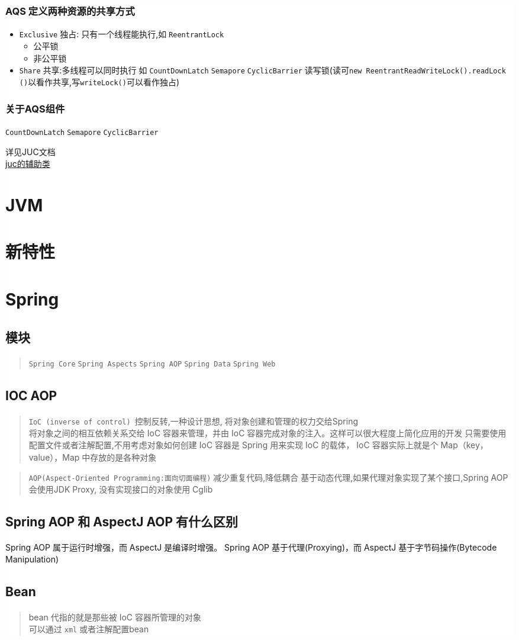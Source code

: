 ### AQS 定义两种资源的共享方式
- `Exclusive` 独占: 只有一个线程能执行,如 `ReentrantLock` 
  - 公平锁
  - 非公平锁
- `Share` 共享:多线程可以同时执行 如 `CountDownLatch` `Semapore` `CyclicBarrier` 读写锁(读可`new ReentrantReadWriteLock().readLock()`以看作共享,写`writeLock()`可以看作独占)

### 关于AQS组件
`CountDownLatch` `Semapore` `CyclicBarrier` 

详见JUC文档    
[juc的辅助类](Java/JUC开发?id=juc的辅助类)  

# JVM


# 新特性









# Spring

## 模块
> `Spring Core` `Spring Aspects` `Spring AOP` `Spring Data` `Spring Web` 

## IOC AOP
> `IoC (inverse of control) `控制反转,一种设计思想, 将对象创建和管理的权力交给Spring   
> 将对象之间的相互依赖关系交给 IoC 容器来管理，并由 IoC 容器完成对象的注入。这样可以很大程度上简化应用的开发
> 只需要使用配置文件或者注解配置,不用考虑对象如何创建 
>  IoC 容器是 Spring 用来实现 IoC 的载体， IoC 容器实际上就是个 Map（key，value），Map 中存放的是各种对象


> `AOP(Aspect-Oriented Programming:面向切面编程)` 
> 减少重复代码,降低耦合
> 基于动态代理,如果代理对象实现了某个接口,Spring AOP会使用JDK Proxy, 没有实现接口的对象使用 Cglib 


## Spring AOP 和 AspectJ AOP 有什么区别
Spring AOP 属于运行时增强，而 AspectJ 是编译时增强。 Spring AOP 基于代理(Proxying)，而 AspectJ 基于字节码操作(Bytecode Manipulation)


## Bean
> bean 代指的就是那些被 IoC 容器所管理的对象  
> 可以通过 `xml` 或者注解配置bean
